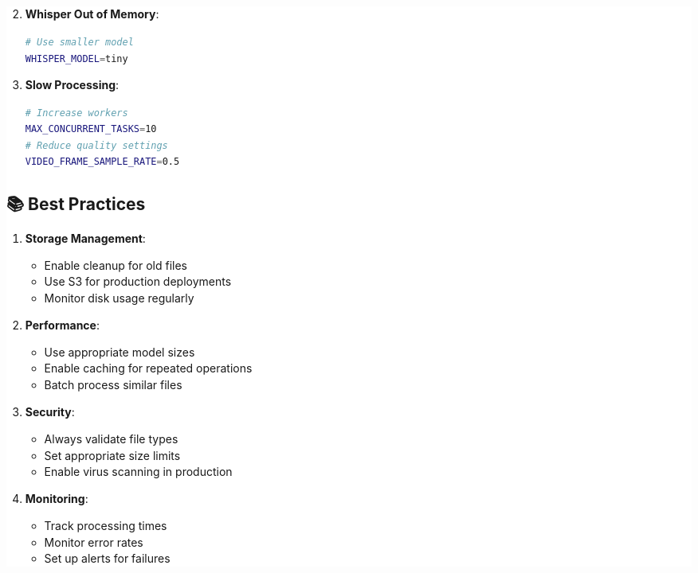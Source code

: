 2. **Whisper Out of Memory**:
   ```bash
   # Use smaller model
   WHISPER_MODEL=tiny
   ```

3. **Slow Processing**:
   ```bash
   # Increase workers
   MAX_CONCURRENT_TASKS=10
   # Reduce quality settings
   VIDEO_FRAME_SAMPLE_RATE=0.5
   ```

## 📚 Best Practices

1. **Storage Management**:
   - Enable cleanup for old files
   - Use S3 for production deployments
   - Monitor disk usage regularly

2. **Performance**:
   - Use appropriate model sizes
   - Enable caching for repeated operations
   - Batch process similar files

3. **Security**:
   - Always validate file types
   - Set appropriate size limits
   - Enable virus scanning in production

4. **Monitoring**:
   - Track processing times
   - Monitor error rates
   - Set up alerts for failures